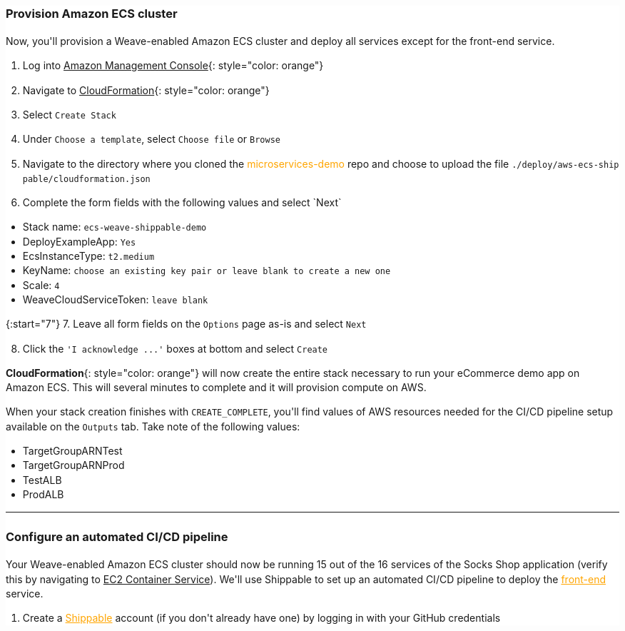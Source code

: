 ### Provision Amazon ECS cluster
Now, you'll provision a Weave-enabled Amazon ECS cluster and deploy all services
except for the front-end service.

1. Log into [Amazon Management Console](https://console.aws.amazon.com/console/home){: style="color: orange"}

2. Navigate to [CloudFormation](https://console.aws.amazon.com/cloudformation){: style="color: orange"}

3. Select `Create Stack`

4. Under `Choose a template`, select `Choose file` or `Browse`

5. Navigate to the directory where you cloned the <span style="color: orange">
microservices-demo</span> repo
and choose to upload the file `./deploy/aws-ecs-shippable/cloudformation.json`

6. <p>Complete the form fields with the following values and select `Next`</p>
  * Stack name: `ecs-weave-shippable-demo`
  * DeployExampleApp: `Yes`
  * EcsInstanceType: `t2.medium`
  * KeyName: `choose an existing key pair or leave blank to create a new one`
  * Scale: `4`
  * WeaveCloudServiceToken: `leave blank`

{:start="7"}
7. Leave all form fields on the `Options` page as-is and select `Next`  

8. Click the `'I acknowledge ...'` boxes at bottom and select `Create`

**CloudFormation**{: style="color: orange"} will now create the entire stack
necessary to run your eCommerce demo app on Amazon ECS. This will several
minutes to complete and it will provision compute on AWS.

When your stack creation finishes with `CREATE_COMPLETE`, you'll find values of
AWS resources needed for the CI/CD pipeline setup available on the `Outputs` tab.
Take note of the following values:
  * TargetGroupARNTest
  * TargetGroupARNProd
  * TestALB
  * ProdALB  

---

### Configure an automated CI/CD pipeline

Your Weave-enabled Amazon ECS cluster should now be running 15 out of the 16 services
of the Socks Shop application (verify this by navigating to [EC2 Container Service](https://console.aws.amazon.com/ecs/home#/clusters/ecs-weave-shippable-demo/services)).
We'll use Shippable to set up an automated CI/CD pipeline to deploy the
<a href="https://github.com/microservices-demo/front-end" style="color: orange">
front-end</a> service.

1. Create a <a href="https://www.shippable.com" style="color: orange">Shippable</a>
account (if you don't already have one) by logging in with your
GitHub credentials
